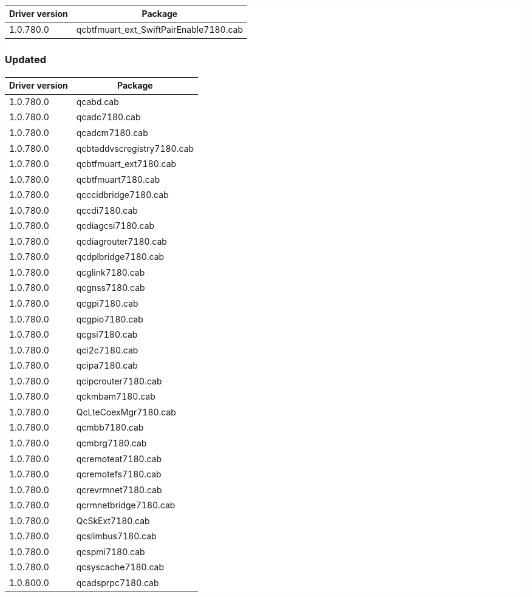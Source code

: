 | Driver version | Package |
|----------------|---------|
| 1.0.780.0 | qcbtfmuart_ext_SwiftPairEnable7180.cab |

### Updated

| Driver version | Package |
|----------------|---------|
| 1.0.780.0 | qcabd.cab |
| 1.0.780.0 | qcadc7180.cab |
| 1.0.780.0 | qcadcm7180.cab |
| 1.0.780.0 | qcbtaddvscregistry7180.cab |
| 1.0.780.0 | qcbtfmuart_ext7180.cab |
| 1.0.780.0 | qcbtfmuart7180.cab |
| 1.0.780.0 | qcccidbridge7180.cab |
| 1.0.780.0 | qccdi7180.cab |
| 1.0.780.0 | qcdiagcsi7180.cab |
| 1.0.780.0 | qcdiagrouter7180.cab |
| 1.0.780.0 | qcdplbridge7180.cab |
| 1.0.780.0 | qcglink7180.cab |
| 1.0.780.0 | qcgnss7180.cab |
| 1.0.780.0 | qcgpi7180.cab |
| 1.0.780.0 | qcgpio7180.cab |
| 1.0.780.0 | qcgsi7180.cab |
| 1.0.780.0 | qci2c7180.cab |
| 1.0.780.0 | qcipa7180.cab |
| 1.0.780.0 | qcipcrouter7180.cab |
| 1.0.780.0 | qckmbam7180.cab |
| 1.0.780.0 | QcLteCoexMgr7180.cab |
| 1.0.780.0 | qcmbb7180.cab |
| 1.0.780.0 | qcmbrg7180.cab |
| 1.0.780.0 | qcremoteat7180.cab |
| 1.0.780.0 | qcremotefs7180.cab |
| 1.0.780.0 | qcrevrmnet7180.cab |
| 1.0.780.0 | qcrmnetbridge7180.cab |
| 1.0.780.0 | QcSkExt7180.cab |
| 1.0.780.0 | qcslimbus7180.cab |
| 1.0.780.0 | qcspmi7180.cab |
| 1.0.780.0 | qcsyscache7180.cab |
| 1.0.800.0 | qcadsprpc7180.cab |